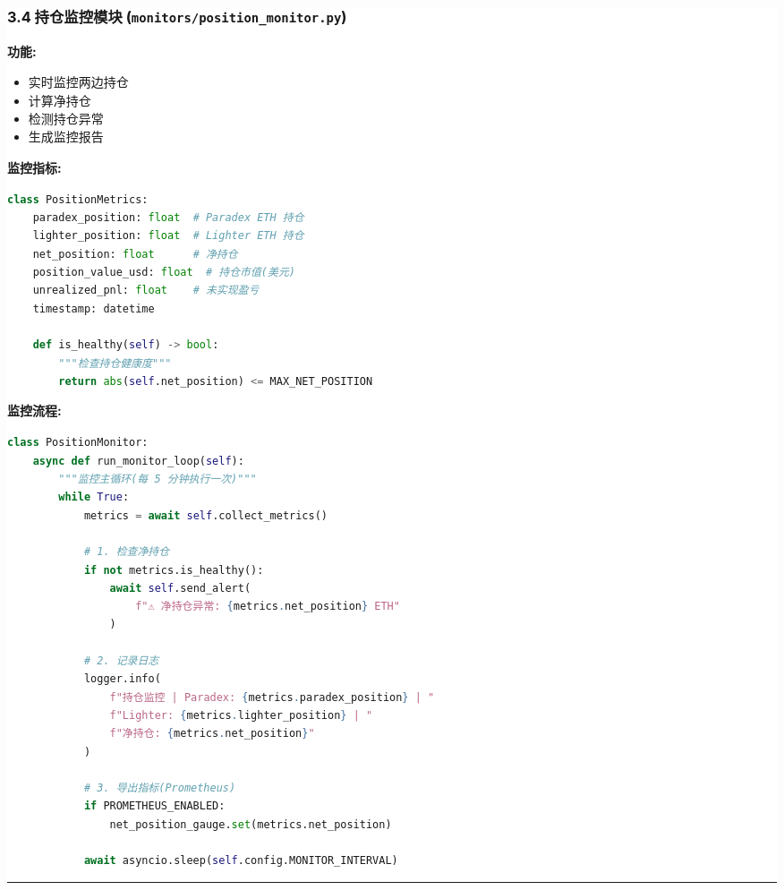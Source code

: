 
### 3.4 持仓监控模块 (`monitors/position_monitor.py`)

**功能:**

- 实时监控两边持仓
- 计算净持仓
- 检测持仓异常
- 生成监控报告

**监控指标:**

```python
class PositionMetrics:
    paradex_position: float  # Paradex ETH 持仓
    lighter_position: float  # Lighter ETH 持仓
    net_position: float      # 净持仓
    position_value_usd: float  # 持仓市值(美元)
    unrealized_pnl: float    # 未实现盈亏
    timestamp: datetime

    def is_healthy(self) -> bool:
        """检查持仓健康度"""
        return abs(self.net_position) <= MAX_NET_POSITION
```

**监控流程:**

```python
class PositionMonitor:
    async def run_monitor_loop(self):
        """监控主循环(每 5 分钟执行一次)"""
        while True:
            metrics = await self.collect_metrics()

            # 1. 检查净持仓
            if not metrics.is_healthy():
                await self.send_alert(
                    f"⚠️ 净持仓异常: {metrics.net_position} ETH"
                )

            # 2. 记录日志
            logger.info(
                f"持仓监控 | Paradex: {metrics.paradex_position} | "
                f"Lighter: {metrics.lighter_position} | "
                f"净持仓: {metrics.net_position}"
            )

            # 3. 导出指标(Prometheus)
            if PROMETHEUS_ENABLED:
                net_position_gauge.set(metrics.net_position)

            await asyncio.sleep(self.config.MONITOR_INTERVAL)
```

---